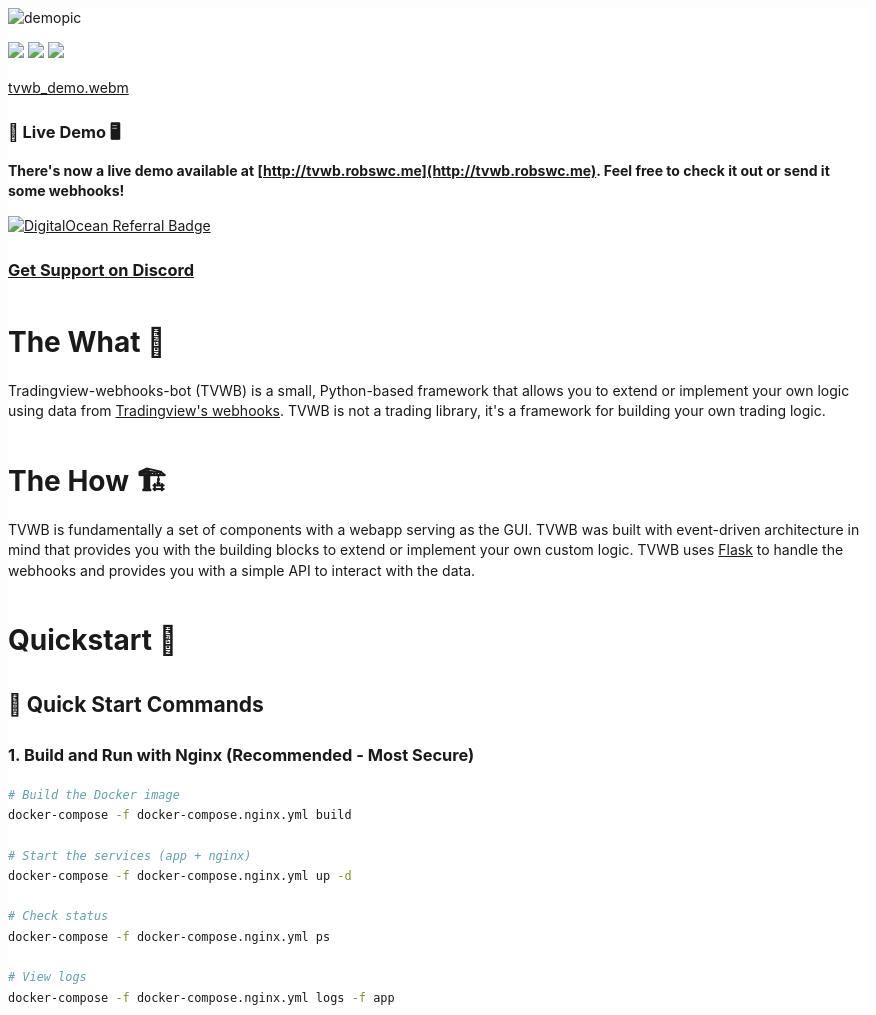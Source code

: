 ![demopic](https://user-images.githubusercontent.com/38849824/160300853-ef6fe753-36d6-41a9-9bd2-8a06f7add71d.png)

![](https://img.shields.io/github/license/robswc/tradingview-webhooks-bot?style=for-the-badge)
![](https://img.shields.io/github/commit-activity/y/robswc/tradingview-webhooks-bot?style=for-the-badge)
![](https://img.shields.io/twitter/follow/robswc?style=for-the-badge)

[tvwb_demo.webm](https://user-images.githubusercontent.com/38849824/192352217-0bd08426-98b7-4188-8e5b-67d7aa93ba09.webm)

### 📀 Live Demo 🖥
**There's now a live demo available at [http://tvwb.robswc.me](http://tvwb.robswc.me).
Feel free to check it out or send it some webhooks!**

[![DigitalOcean Referral Badge](https://web-platforms.sfo2.cdn.digitaloceanspaces.com/WWW/Badge%201.svg)](https://www.digitalocean.com/?refcode=2865cad8f863&utm_campaign=Referral_Invite&utm_medium=Referral_Program&utm_source=badge)

### [Get Support on Discord](https://discord.gg/wrjuSaZCFh)


# The What 🔬

Tradingview-webhooks-bot (TVWB) is a small, Python-based framework that allows you to extend or implement your own logic
using data from [Tradingview's webhooks](https://www.tradingview.com/support/solutions/43000529348-about-webhooks/). TVWB is not a trading library, it's a framework for building your own trading logic.

# The How 🏗

TVWB is fundamentally a set of components with a webapp serving as the GUI. TVWB was built with event-driven architecture in mind that provides you with the building blocks to extend or implement your own custom logic.
TVWB uses [Flask](https://flask.palletsprojects.com/en/2.2.x/) to handle the webhooks and provides you with a simple API to interact with the data.

# Quickstart 📘

## 🚀 **Quick Start Commands**

### **1. Build and Run with Nginx (Recommended - Most Secure)**
```bash
# Build the Docker image
docker-compose -f docker-compose.nginx.yml build

# Start the services (app + nginx)
docker-compose -f docker-compose.nginx.yml up -d

# Check status
docker-compose -f docker-compose.nginx.yml ps

# View logs
docker-compose -f docker-compose.nginx.yml logs -f app
```
